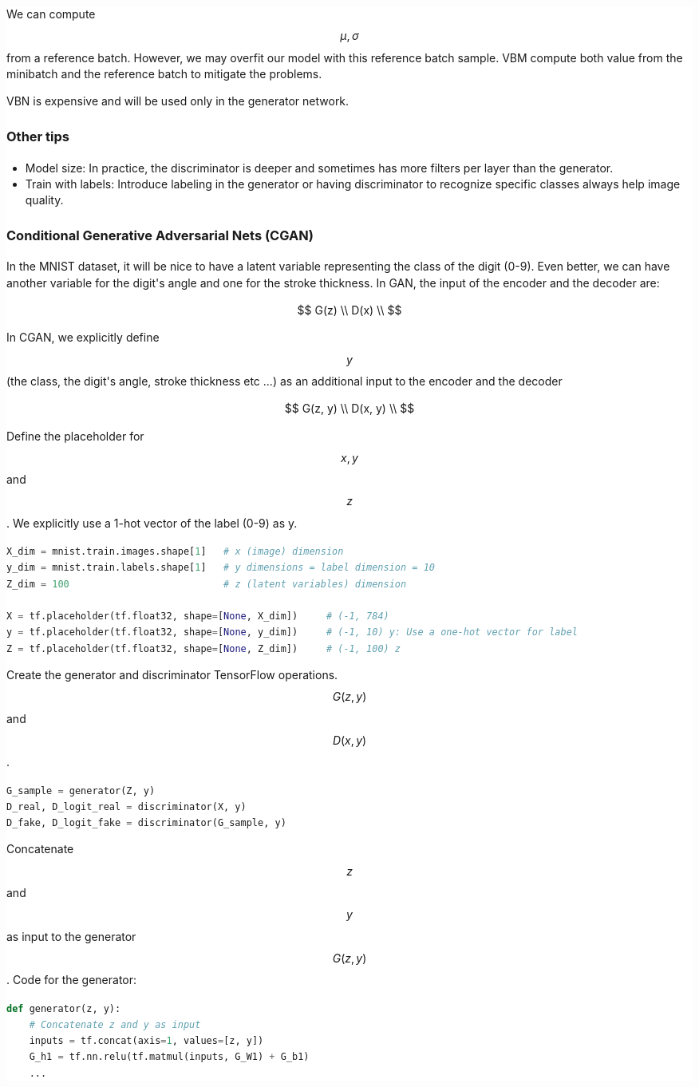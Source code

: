 We can compute $$\mu, \sigma$$ from a reference batch. However, we may overfit our model with this reference batch sample. VBM compute both value from the minibatch and the reference batch to mitigate the problems.

VBN is expensive and will be used only in the generator network.

### Other tips

* Model size: In practice, the discriminator is deeper and sometimes has more filters per layer than the generator.
* Train with labels: Introduce labeling in the generator or having discriminator to recognize specific classes always help image quality.

### Conditional Generative Adversarial Nets (CGAN)

In the MNIST dataset, it will be nice to have a latent variable representing the class of the digit (0-9). Even better, we can have another variable for the digit's angle and one for the stroke thickness. In GAN, the input of the encoder and the decoder are:

$$
G(z) \\
D(x) \\
$$ 

In CGAN, we explicitly define $$y$$ (the class, the digit's angle, stroke thickness etc ...) as an additional input to the encoder and the decoder

$$
G(z, y) \\
D(x, y) \\
$$ 


Define the placeholder for $$x, y$$ and $$z$$. We explicitly use a 1-hot vector of the label (0-9) as y.
```python
X_dim = mnist.train.images.shape[1]   # x (image) dimension
y_dim = mnist.train.labels.shape[1]   # y dimensions = label dimension = 10
Z_dim = 100                           # z (latent variables) dimension

X = tf.placeholder(tf.float32, shape=[None, X_dim])     # (-1, 784)
y = tf.placeholder(tf.float32, shape=[None, y_dim])     # (-1, 10) y: Use a one-hot vector for label 
Z = tf.placeholder(tf.float32, shape=[None, Z_dim])     # (-1, 100) z
```

Create the generator and discriminator TensorFlow operations. $$ G(z,y)$$ and $$ D(x, y) $$.
```python
G_sample = generator(Z, y)
D_real, D_logit_real = discriminator(X, y)
D_fake, D_logit_fake = discriminator(G_sample, y)
```


Concatenate $$z$$ and $$y$$ as input to the generator $$ G(z, y)$$. Code for the generator:
```python
def generator(z, y):
    # Concatenate z and y as input
    inputs = tf.concat(axis=1, values=[z, y])
    G_h1 = tf.nn.relu(tf.matmul(inputs, G_W1) + G_b1)
    ...
```
